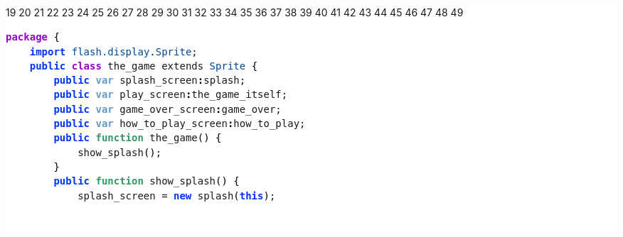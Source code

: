 19
20
21
22
23
24
25
26
27
28
29
30
31
32
33
34
35
36
37
38
39
40
41
42
43
44
45
46
47
48
49</pre>
</td>
<td class="code">
<pre class="actionscript3 actionscript3" style="font-family: monospace;"><span style="color: #9900cc; font-weight: bold;">package</span> <span style="color: #000000;">{</span>
	<span style="color: #0033ff; font-weight: bold;">import</span> <span style="color: #004993;">flash.display</span>.<span style="color: #004993;">Sprite</span>;
	<span style="color: #0033ff; font-weight: bold;">public</span> <span style="color: #9900cc; font-weight: bold;">class</span> the_game extends <span style="color: #004993;">Sprite</span> <span style="color: #000000;">{</span>
		<span style="color: #0033ff; font-weight: bold;">public</span> <span style="color: #6699cc; font-weight: bold;">var</span> splash_screen<span style="color: #000000; font-weight: bold;">:</span>splash;
		<span style="color: #0033ff; font-weight: bold;">public</span> <span style="color: #6699cc; font-weight: bold;">var</span> play_screen<span style="color: #000000; font-weight: bold;">:</span>the_game_itself;
		<span style="color: #0033ff; font-weight: bold;">public</span> <span style="color: #6699cc; font-weight: bold;">var</span> game_over_screen<span style="color: #000000; font-weight: bold;">:</span>game_over;
		<span style="color: #0033ff; font-weight: bold;">public</span> <span style="color: #6699cc; font-weight: bold;">var</span> how_to_play_screen<span style="color: #000000; font-weight: bold;">:</span>how_to_play;
		<span style="color: #0033ff; font-weight: bold;">public</span> <span style="color: #339966; font-weight: bold;">function</span> the_game<span style="color: #000000;">(</span><span style="color: #000000;">)</span> <span style="color: #000000;">{</span>
			show_splash<span style="color: #000000;">(</span><span style="color: #000000;">)</span>;
		<span style="color: #000000;">}</span>
		<span style="color: #0033ff; font-weight: bold;">public</span> <span style="color: #339966; font-weight: bold;">function</span> show_splash<span style="color: #000000;">(</span><span style="color: #000000;">)</span> <span style="color: #000000;">{</span>
			splash_screen = <span style="color: #0033ff; font-weight: bold;">new</span> splash<span style="color: #000000;">(</span><span style="color: #0033ff; font-weight: bold;">this</span><span style="color: #000000;">)</span>;